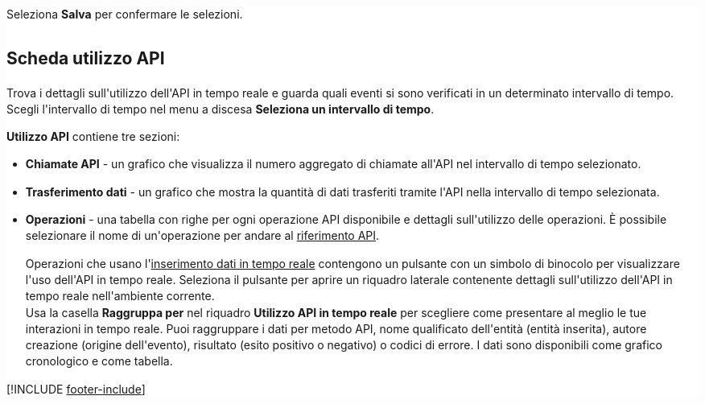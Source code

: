 Seleziona **Salva** per confermare le selezioni.

## <a name="api-usage-tab"></a>Scheda utilizzo API

Trova i dettagli sull'utilizzo dell'API in tempo reale e guarda quali eventi si sono verificati in un determinato intervallo di tempo. Scegli l'intervallo di tempo nel menu a discesa **Seleziona un intervallo di tempo**. 

**Utilizzo API** contiene tre sezioni: 
- **Chiamate API** - un grafico che visualizza il numero aggregato di chiamate all'API nel intervallo di tempo selezionato.

- **Trasferimento dati** - un grafico che mostra la quantità di dati trasferiti tramite l'API nella intervallo di tempo selezionata.

-  **Operazioni** - una tabella con righe per ogni operazione API disponibile e dettagli sull'utilizzo delle operazioni. È possibile selezionare il nome di un'operazione per andare al [riferimento API](https://developer.ci.ai.dynamics.com/api-details#api=CustomerInsights&operation=Get-all-instances).

   Operazioni che usano l'[inserimento dati in tempo reale](real-time-data-ingestion.md) contengono un pulsante con un simbolo di binocolo per visualizzare l'uso dell'API in tempo reale. Seleziona il pulsante per aprire un riquadro laterale contenente dettagli sull'utilizzo dell'API in tempo reale nell'ambiente corrente.   
   Usa la casella **Raggruppa per** nel riquadro **Utilizzo API in tempo reale** per scegliere come presentare al meglio le tue interazioni in tempo reale. Puoi raggruppare i dati per metodo API, nome qualificato dell'entità (entità inserita), autore creazione (origine dell'evento), risultato (esito positivo o negativo) o codici di errore. I dati sono disponibili come grafico cronologico e come tabella.


[!INCLUDE [footer-include](includes/footer-banner.md)]
